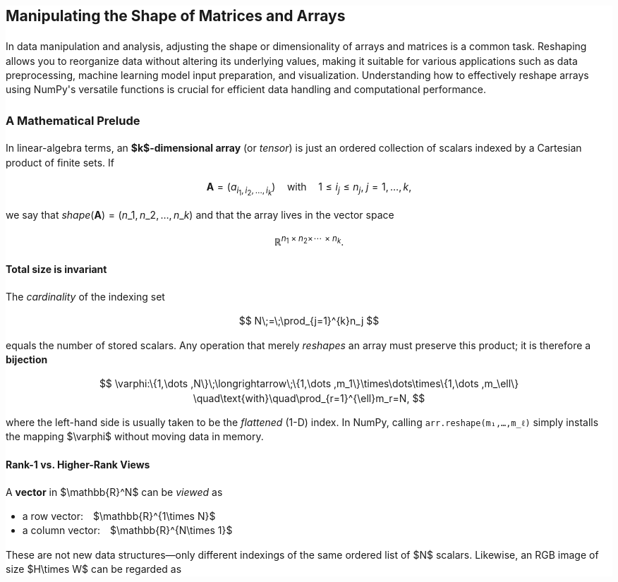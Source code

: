 ## Manipulating the Shape of Matrices and Arrays

In data manipulation and analysis, adjusting the shape or dimensionality of arrays and matrices is a common task. Reshaping allows you to reorganize data without altering its underlying values, making it suitable for various applications such as data preprocessing, machine learning model input preparation, and visualization. Understanding how to effectively reshape arrays using NumPy's versatile functions is crucial for efficient data handling and computational performance.

### A Mathematical Prelude

In linear-algebra terms, an **\$k\$-dimensional array** (or *tensor*) is just an ordered collection of scalars indexed by a Cartesian product of finite sets.
If

$$
\mathbf{A}=\bigl(a_{i_1,i_2,\dots ,i_k}\bigr)
\quad\text{with}\quad  
1\le i_j\le n_j,\; j=1,\dots ,k,
$$

we say that $shape(\mathbf{A})=(n\_1,n\_2,\dots ,n\_k)$ and that the array lives in the vector space

$$
\mathbb{R}^{n_1\times n_2\times\!\cdots\!\times n_k}.
$$

#### Total size is invariant

The *cardinality* of the indexing set

$$
N\;=\;\prod_{j=1}^{k}n_j
$$

equals the number of stored scalars.  Any operation that merely *reshapes* an array must preserve this product; it is therefore a **bijection**

$$
\varphi:\{1,\dots ,N\}\;\longrightarrow\;\{1,\dots ,m_1\}\times\dots\times\{1,\dots ,m_\ell\}
\quad\text{with}\quad\prod_{r=1}^{\ell}m_r=N,
$$

where the left-hand side is usually taken to be the *flattened* (1-D) index.  In NumPy, calling `arr.reshape(m₁,…,m_ℓ)` simply installs the mapping \$\varphi\$ without moving data in memory.

#### Rank-1 vs. Higher-Rank Views

A **vector** in \$\mathbb{R}^N\$ can be *viewed* as

* a row vector: \$\mathbb{R}^{1\times N}\$
* a column vector: \$\mathbb{R}^{N\times 1}\$

These are not new data structures—only different indexings of the same ordered list of \$N\$ scalars.  Likewise, an RGB image of size \$H\times W\$ can be regarded as
